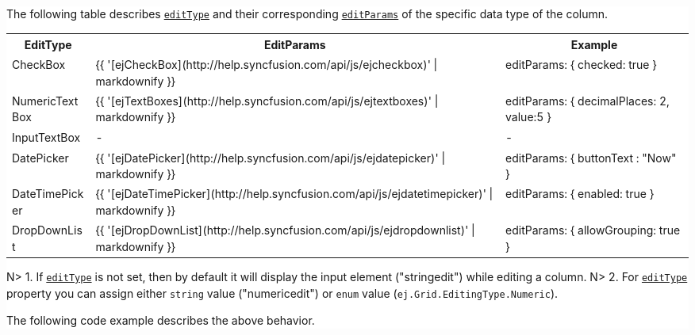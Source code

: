 The following table describes [`editType`](http://help.syncfusion.com/api/js/ejgrid#members:columns-edittype "editType") and their corresponding [`editParams`](http://help.syncfusion.com/api/js/ejgrid#members:columns-editparams "editParams") of the specific data type of the column.

<table>
<tr>
<th>
EditType</th><th>
EditParams</th><th>
Example</th></tr>
<tr>
<td>
CheckBox</td><td>
{{ '[ejCheckBox](http://help.syncfusion.com/api/js/ejcheckbox)' | markdownify }} </td><td>
editParams: { checked: true }</td></tr>
<tr>
<td>
NumericTextBox </td><td>
{{ '[ejTextBoxes](http://help.syncfusion.com/api/js/ejtextboxes)' | markdownify }} </td><td>
editParams: { decimalPlaces: 2, value:5  }</td></tr>
<tr>
<td>
InputTextBox </td><td>
-</td><td>
-</td></tr>
<tr>
<td>
DatePicker </td><td>
{{ '[ejDatePicker](http://help.syncfusion.com/api/js/ejdatepicker)' | markdownify }} </td><td>
editParams: {  buttonText : "Now" }</td></tr>
<tr>
<td>
DateTimePicker</td><td>
{{ '[ejDateTimePicker](http://help.syncfusion.com/api/js/ejdatetimepicker)' | markdownify }} </td><td>
editParams: {  enabled: true }</td></tr>
<tr>
<td>
DropDownList</td><td>
{{ '[ejDropDownList](http://help.syncfusion.com/api/js/ejdropdownlist)' | markdownify }} </td><td>
editParams: {  allowGrouping: true }</td></tr>

</table>

N> 1. If [`editType`](http://help.syncfusion.com/api/js/ejgrid#members:columns-edittype "editType") is not set, then by default it will display the input element ("stringedit") while editing a column.
N> 2. For [`editType`](http://help.syncfusion.com/api/js/ejgrid#members:columns-edittype "editType") property you can assign either `string` value ("numericedit") or `enum` value (`ej.Grid.EditingType.Numeric`).

The following code example describes the above behavior.
